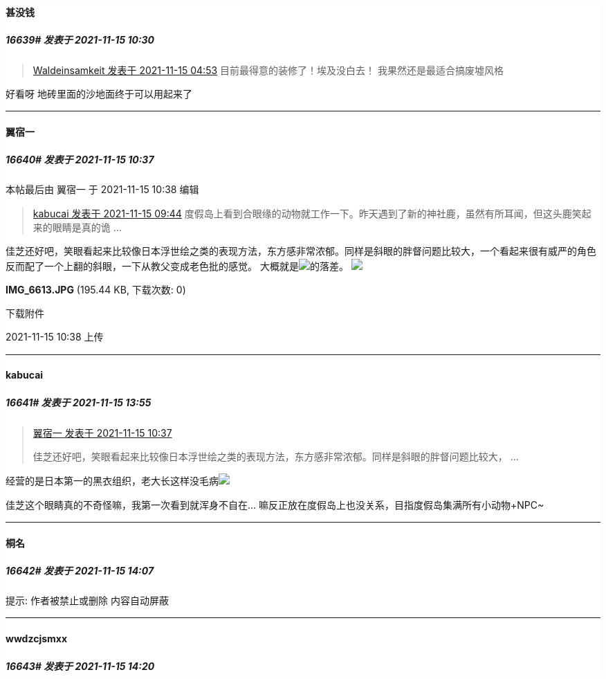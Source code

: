 ####  甚没钱  
##### 16639#       发表于 2021-11-15 10:30

<blockquote><a href="httphttps://bbs.saraba1st.com/2b/forum.php?mod=redirect&amp;goto=findpost&amp;pid=53547111&amp;ptid=1800312" target="_blank">Waldeinsamkeit 发表于 2021-11-15 04:53</a>
目前最得意的装修了！埃及没白去！
我果然还是最适合搞废墟风格</blockquote>
好看呀 地砖里面的沙地面终于可以用起来了

*****

####  翼宿一  
##### 16640#       发表于 2021-11-15 10:37

 本帖最后由 翼宿一 于 2021-11-15 10:38 编辑 
<blockquote><a href="httphttps://bbs.saraba1st.com/2b/forum.php?mod=redirect&amp;goto=findpost&amp;pid=53548235&amp;ptid=1800312" target="_blank">kabucai 发表于 2021-11-15 09:44</a>
度假岛上看到合眼缘的动物就工作一下。昨天遇到了新的神社鹿，虽然有所耳闻，但这头鹿笑起来的眼睛是真的诡 ...</blockquote>
佳芝还好吧，笑眼看起来比较像日本浮世绘之类的表现方法，东方感非常浓郁。同样是斜眼的胖督问题比较大，一个看起来很有威严的角色反而配了一个上翻的斜眼，一下从教父变成老色批的感觉。
大概就是<img src="https://static.saraba1st.com/image/smiley/face2017/090.png" referrerpolicy="no-referrer">的落差。

<img src="https://img.saraba1st.com/forum/202111/15/103841pj3jc6jcbhc66djf.jpg" referrerpolicy="no-referrer">

<strong>IMG_6613.JPG</strong> (195.44 KB, 下载次数: 0)

下载附件

2021-11-15 10:38 上传

*****

####  kabucai  
##### 16641#       发表于 2021-11-15 13:55

<blockquote><a href="httphttps://bbs.saraba1st.com/2b/forum.php?mod=redirect&amp;goto=findpost&amp;pid=53548894&amp;ptid=1800312" target="_blank">翼宿一 发表于 2021-11-15 10:37</a>

佳芝还好吧，笑眼看起来比较像日本浮世绘之类的表现方法，东方感非常浓郁。同样是斜眼的胖督问题比较大， ...</blockquote>
经营的是日本第一的黑衣组织，老大长这样没毛病<img src="https://static.saraba1st.com/image/smiley/face2017/035.png" referrerpolicy="no-referrer">

佳芝这个眼睛真的不奇怪嘛，我第一次看到就浑身不自在... 嘛反正放在度假岛上也没关系，目指度假岛集满所有小动物+NPC~

*****

####  桐名  
##### 16642#       发表于 2021-11-15 14:07

提示: 作者被禁止或删除 内容自动屏蔽

*****

####  wwdzcjsmxx  
##### 16643#       发表于 2021-11-15 14:20
